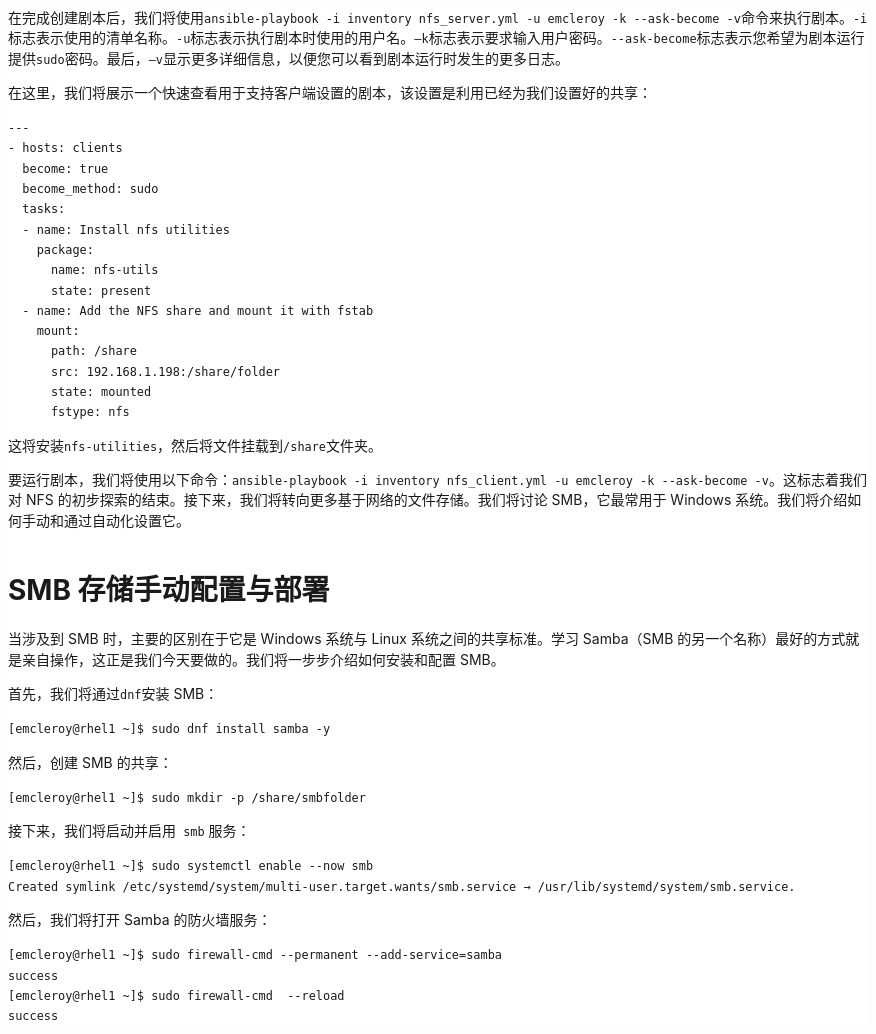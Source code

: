 在完成创建剧本后，我们将使用`ansible-playbook -i inventory nfs_server.yml -u emcleroy -k --ask-become -v`命令来执行剧本。`-i`标志表示使用的清单名称。`-u`标志表示执行剧本时使用的用户名。`–k`标志表示要求输入用户密码。`--ask-become`标志表示您希望为剧本运行提供`sudo`密码。最后，`–v`显示更多详细信息，以便您可以看到剧本运行时发生的更多日志。

在这里，我们将展示一个快速查看用于支持客户端设置的剧本，该设置是利用已经为我们设置好的共享：

```
---
- hosts: clients
  become: true
  become_method: sudo
  tasks:
  - name: Install nfs utilities
    package:
      name: nfs-utils
      state: present
  - name: Add the NFS share and mount it with fstab
    mount:
      path: /share
      src: 192.168.1.198:/share/folder
      state: mounted
      fstype: nfs
```

这将安装`nfs-utilities`，然后将文件挂载到`/share`文件夹。

要运行剧本，我们将使用以下命令：`ansible-playbook -i inventory nfs_client.yml -u emcleroy -k --ask-become -v`。这标志着我们对 NFS 的初步探索的结束。接下来，我们将转向更多基于网络的文件存储。我们将讨论 SMB，它最常用于 Windows 系统。我们将介绍如何手动和通过自动化设置它。

# SMB 存储手动配置与部署

当涉及到 SMB 时，主要的区别在于它是 Windows 系统与 Linux 系统之间的共享标准。学习 Samba（SMB 的另一个名称）最好的方式就是亲自操作，这正是我们今天要做的。我们将一步步介绍如何安装和配置 SMB。

首先，我们将通过`dnf`安装 SMB：

```
[emcleroy@rhel1 ~]$ sudo dnf install samba -y
```

然后，创建 SMB 的共享：

```
[emcleroy@rhel1 ~]$ sudo mkdir -p /share/smbfolder
```

接下来，我们将启动并启用` smb` 服务：

```
[emcleroy@rhel1 ~]$ sudo systemctl enable --now smb
Created symlink /etc/systemd/system/multi-user.target.wants/smb.service → /usr/lib/systemd/system/smb.service.
```

然后，我们将打开 Samba 的防火墙服务：

```
[emcleroy@rhel1 ~]$ sudo firewall-cmd --permanent --add-service=samba
success
[emcleroy@rhel1 ~]$ sudo firewall-cmd  --reload
success
```
